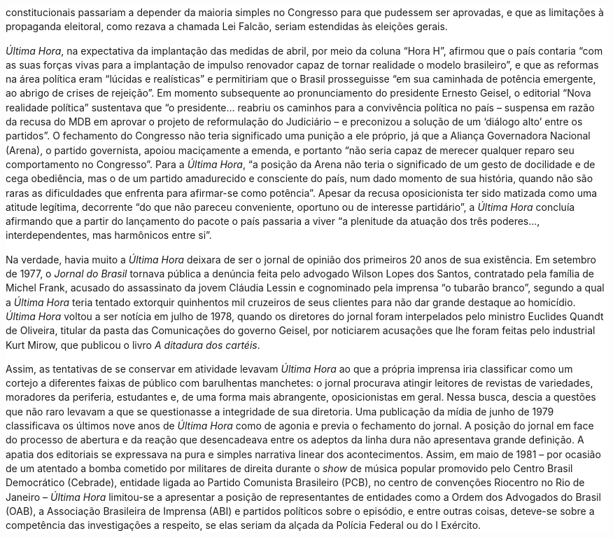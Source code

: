 constitucionais passariam a depender da maioria simples no Congresso
para que pudessem ser aprovadas, e que as limitações à propaganda
eleitoral, como rezava a chamada Lei Falcão, seriam estendidas às
eleições gerais.

*Última Hora*, na expectativa da implantação das medidas de abril, por
meio da coluna “Hora H”, afirmou que o país contaria “com as suas forças
vivas para a implantação de impulso renovador capaz de tornar realidade
o modelo brasileiro”, e que as reformas na área política eram “lúcidas e
realísticas” e permitiriam que o Brasil prosseguisse “em sua caminhada
de potência emergente, ao abrigo de crises de rejeição”. Em momento
subsequente ao pronunciamento do presidente Ernesto Geisel, o editorial
“Nova realidade política” sustentava que “o presidente… reabriu os
caminhos para a convivência política no país – suspensa em razão da
recusa do MDB em aprovar o projeto de reformulação do Judiciário – e
preconizou a solução de um ‘diálogo alto’ entre os partidos”. O
fechamento do Congresso não teria significado uma punição a ele próprio,
já que a Aliança Governadora Nacional (Arena), o partido governista,
apoiou maciçamente a emenda, e portanto “não seria capaz de merecer
qualquer reparo seu comportamento no Congresso”. Para a *Última Hora*,
“a posição da Arena não teria o significado de um gesto de docilidade e
de cega obediência, mas o de um partido amadurecido e consciente do
país, num dado momento de sua história, quando não são raras as
dificuldades que enfrenta para afirmar-se como potência”. Apesar da
recusa oposicionista ter sido matizada como uma atitude legítima,
decorrente “do que não pareceu conveniente, oportuno ou de interesse
partidário”, a *Última Hora* concluía afirmando que a partir do
lançamento do pacote o país passaria a viver “a plenitude da atuação dos
três poderes…, interdependentes, mas harmônicos entre si”.

Na verdade, havia muito a *Última Hora* deixara de ser o jornal de
opinião dos primeiros 20 anos de sua existência. Em setembro de 1977, o
*Jornal do Brasil* tornava pública a denúncia feita pelo advogado Wilson
Lopes dos Santos, contratado pela família de Michel Frank, acusado do
assassinato da jovem Cláudia Lessin e cognominado pela imprensa “o
tubarão branco”, segundo a qual a *Última Hora* teria tentado extorquir
quinhentos mil cruzeiros de seus clientes para não dar grande destaque
ao homicídio. *Última Hora* voltou a ser notícia em julho de 1978,
quando os diretores do jornal foram interpelados pelo ministro Euclides
Quandt de Oliveira, titular da pasta das Comunicações do governo Geisel,
por noticiarem acusações que lhe foram feitas pelo industrial Kurt
Mirow, que publicou o livro *A ditadura dos cartéis*.

Assim, as tentativas de se conservar em atividade levavam *Última Hora*
ao que a própria imprensa iria classificar como um cortejo a diferentes
faixas de público com barulhentas manchetes: o jornal procurava atingir
leitores de revistas de variedades, moradores da periferia, estudantes
e, de uma forma mais abrangente, oposicionistas em geral. Nessa busca,
descia a questões que não raro levavam a que se questionasse a
integridade de sua diretoria. Uma publicação da mídia de junho de 1979
classificava os últimos nove anos de *Última Hora* como de agonia e
previa o fechamento do jornal. A posição do jornal em face do processo
de abertura e da reação que desencadeava entre os adeptos da linha dura
não apresentava grande definição. A apatia dos editoriais se expressava
na pura e simples narrativa linear dos acontecimentos. Assim, em maio de
1981 – por ocasião de um atentado a bomba cometido por militares de
direita durante o *show* de música popular promovido pelo Centro Brasil
Democrático (Cebrade), entidade ligada ao Partido Comunista Brasileiro
(PCB), no centro de convenções Riocentro no Rio de Janeiro – *Última
Hora* limitou-se a apresentar a posição de representantes de entidades
como a Ordem dos Advogados do Brasil (OAB), a Associação Brasileira de
Imprensa (ABI) e partidos políticos sobre o episódio, e entre outras
coisas, deteve-se sobre a competência das investigações a respeito, se
elas seriam da alçada da Polícia Federal ou do I Exército.
